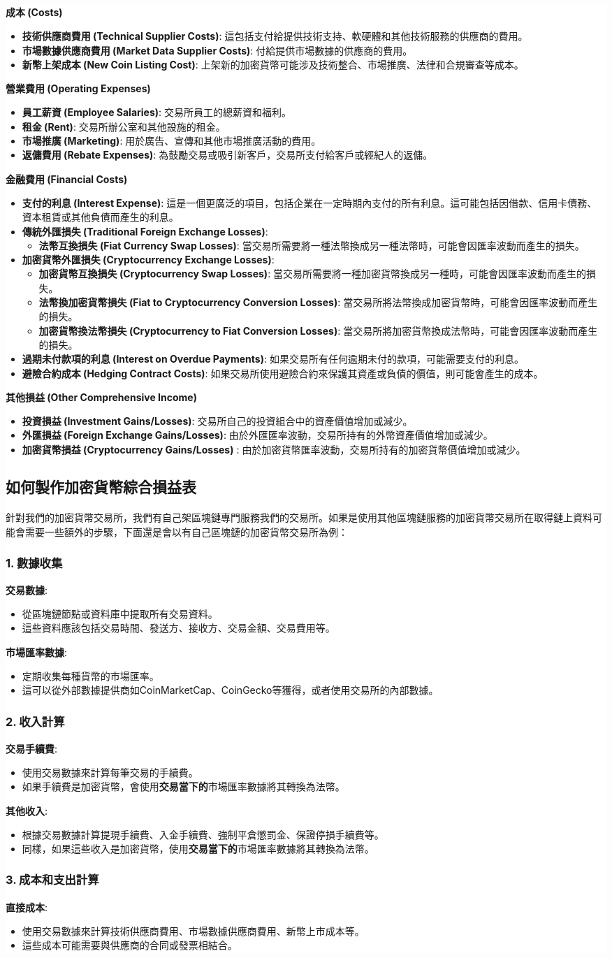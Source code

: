 **成本 (Costs)**
- **技術供應商費用 (Technical Supplier Costs)**: 這包括支付給提供技術支持、軟硬體和其他技術服務的供應商的費用。
- **市場數據供應商費用 (Market Data Supplier Costs)**: 付給提供市場數據的供應商的費用。
- **新幣上架成本 (New Coin Listing Cost)**: 上架新的加密貨幣可能涉及技術整合、市場推廣、法律和合規審查等成本。

**營業費用 (Operating Expenses)**
- **員工薪資 (Employee Salaries)**: 交易所員工的總薪資和福利。
- **租金 (Rent)**: 交易所辦公室和其他設施的租金。
- **市場推廣 (Marketing)**: 用於廣告、宣傳和其他市場推廣活動的費用。
- **返傭費用 (Rebate Expenses)**: 為鼓勵交易或吸引新客戶，交易所支付給客戶或經紀人的返傭。

**金融費用 (Financial Costs)**
- **支付的利息 (Interest Expense)**: 這是一個更廣泛的項目，包括企業在一定時期內支付的所有利息。這可能包括因借款、信用卡債務、資本租賃或其他負債而產生的利息。
- **傳統外匯損失 (Traditional Foreign Exchange Losses)**:
  - **法幣互換損失 (Fiat Currency Swap Losses)**: 當交易所需要將一種法幣換成另一種法幣時，可能會因匯率波動而產生的損失。
- **加密貨幣外匯損失 (Cryptocurrency Exchange Losses)**:
  - **加密貨幣互換損失 (Cryptocurrency Swap Losses)**: 當交易所需要將一種加密貨幣換成另一種時，可能會因匯率波動而產生的損失。
  - **法幣換加密貨幣損失 (Fiat to Cryptocurrency Conversion Losses)**: 當交易所將法幣換成加密貨幣時，可能會因匯率波動而產生的損失。
  - **加密貨幣換法幣損失 (Cryptocurrency to Fiat Conversion Losses)**: 當交易所將加密貨幣換成法幣時，可能會因匯率波動而產生的損失。
- **過期未付款項的利息 (Interest on Overdue Payments)**: 如果交易所有任何逾期未付的款項，可能需要支付的利息。
- **避險合約成本 (Hedging Contract Costs)**: 如果交易所使用避險合約來保護其資產或負債的價值，則可能會產生的成本。

**其他損益 (Other Comprehensive Income)**
- **投資損益 (Investment Gains/Losses)**: 交易所自己的投資組合中的資產價值增加或減少。
- **外匯損益 (Foreign Exchange Gains/Losses)**: 由於外匯匯率波動，交易所持有的外幣資產價值增加或減少。
- **加密貨幣損益 (Cryptocurrency Gains/Losses)** : 由於加密貨幣匯率波動，交易所持有的加密貨幣價值增加或減少。

## 如何製作加密貨幣綜合損益表
針對我們的加密貨幣交易所，我們有自己架區塊鏈專門服務我們的交易所。如果是使用其他區塊鏈服務的加密貨幣交易所在取得鏈上資料可能會需要一些額外的步驟，下面還是會以有自己區塊鏈的加密貨幣交易所為例：
### 1. 數據收集
**交易數據**:
- 從區塊鏈節點或資料庫中提取所有交易資料。
- 這些資料應該包括交易時間、發送方、接收方、交易金額、交易費用等。

**市場匯率數據**:
- 定期收集每種貨幣的市場匯率。
- 這可以從外部數據提供商如CoinMarketCap、CoinGecko等獲得，或者使用交易所的內部數據。

### 2. 收入計算
**交易手續費**:
- 使用交易數據來計算每筆交易的手續費。
- 如果手續費是加密貨幣，會使用**交易當下的**市場匯率數據將其轉換為法幣。

**其他收入**:
- 根據交易數據計算提現手續費、入金手續費、強制平倉懲罰金、保證停損手續費等。
- 同樣，如果這些收入是加密貨幣，使用**交易當下的**市場匯率數據將其轉換為法幣。

### 3. 成本和支出計算
**直接成本**:
- 使用交易數據來計算技術供應商費用、市場數據供應商費用、新幣上市成本等。
- 這些成本可能需要與供應商的合同或發票相結合。
